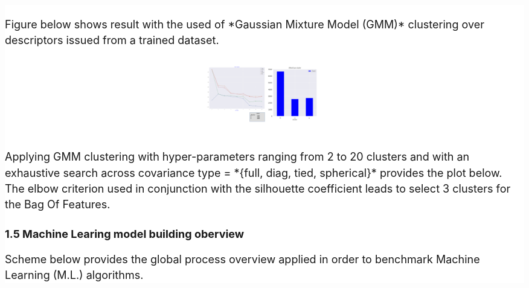 <br>
<font size=4>
Figure below shows result with the used of *Gaussian Mixture Model (GMM)* clustering over descriptors issued from a trained dataset.
</font>

<center><img src="./report/P7_GMMClustering.png" style="width: 200px;"/></center>
<br>
<font size=4>
Applying  GMM clustering with hyper-parameters ranging from 2 to 20 clusters and with an exhaustive search across covariance type = *{full, diag, tied, spherical}* provides the plot below.
</font>
 
<br>
<font size=4>
The elbow criterion used in conjunction with the silhouette coefficient leads to select 3 clusters for the Bag Of Features.
</font>

<br>
<h3><font size=4> 1.5 Machine Learing model building oberview </font></h3>
<font size=4>
Scheme below provides the global process overview applied in order to benchmark Machine Learning (M.L.) algorithms.
</font>
